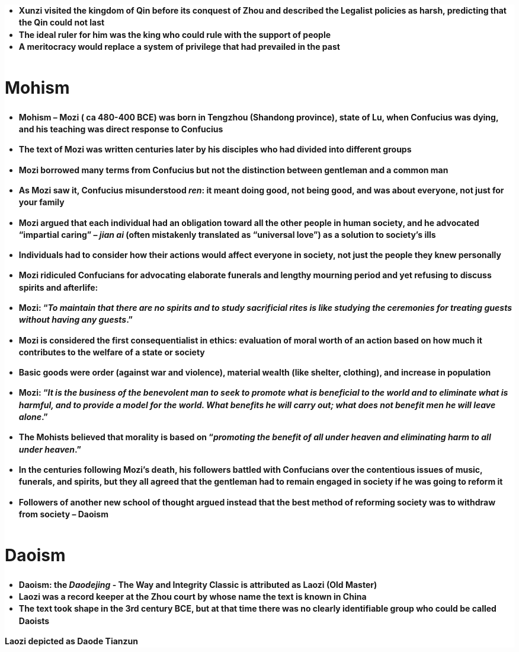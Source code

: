 - **Xunzi visited the kingdom of Qin before its conquest of Zhou and described the Legalist policies as harsh, predicting that the Qin could not last**
- **The ideal ruler for him was the king who could rule with the support of people**
- **A meritocracy would replace a system of privilege that had prevailed in the past**

# **Mohism**

- **Mohism – Mozi ( ca 480-400 BCE) was born in Tengzhou (Shandong province), state of Lu, when Confucius was dying, and his teaching was direct response to Confucius**
- **The text of Mozi was written centuries later by his disciples who had divided into different groups**
- **Mozi borrowed many terms from Confucius but not the distinction between gentleman and a common man**

- **As Mozi saw it, Confucius misunderstood _ren_: it meant doing good, not being good, and was about everyone, not just for your family**
- **Mozi argued that each individual had an obligation toward all the other people in human society, and he advocated “impartial caring” – _jian ai_ (often mistakenly translated as “universal love”) as a solution to society’s ills**
- **Individuals had to consider how their actions would affect everyone in society, not just the people they knew personally**

- **Mozi ridiculed Confucians for advocating elaborate funerals and lengthy mourning period and yet refusing to discuss spirits and afterlife:**
- **Mozi: “_To maintain that there are no spirits and to study sacrificial rites is like studying the ceremonies for treating guests without having any guests_.”**

- **Mozi is considered the first consequentialist in ethics: evaluation of moral worth of an action based on how much it contributes to the welfare of a state or society**
- **Basic goods were order (against war and violence), material wealth (like shelter, clothing), and increase in population**
- **Mozi: “_It is the business of the benevolent man to seek to promote what is beneficial to the world and to eliminate what is harmful, and to provide a model for the world. What benefits he will carry out; what does not benefit men he will leave alone_.”**

- **The Mohists believed that morality is based on “_promoting the benefit of all under heaven and eliminating harm to all under heaven_.”**

- **In the centuries following Mozi’s death, his followers battled with Confucians over the contentious issues of music, funerals, and spirits, but they all agreed that the gentleman had to remain engaged in society if he was going to reform it**
- **Followers of another new school of thought argued instead that the best method of reforming society was to withdraw from society – Daoism**

# **Daoism**

- **Daoism: the _Daodejing_ - The Way and Integrity Classic is attributed as Laozi (Old Master)**
- **Laozi was a record keeper at the Zhou court by whose name the text is known in China**
- **The text took shape in the 3rd century BCE, but at that time there was no clearly identifiable group who could be called Daoists**

**Laozi depicted as Daode Tianzun**
